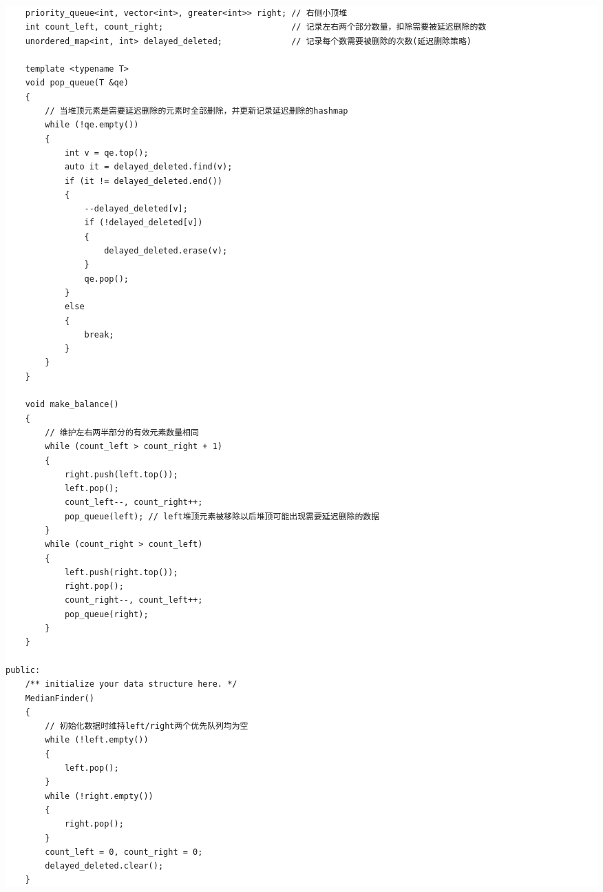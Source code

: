         priority_queue<int, vector<int>, greater<int>> right; // 右侧小顶堆
        int count_left, count_right;						  // 记录左右两个部分数量，扣除需要被延迟删除的数
        unordered_map<int, int> delayed_deleted;			  // 记录每个数需要被删除的次数(延迟删除策略)

        template <typename T>
        void pop_queue(T &qe)
        {
            // 当堆顶元素是需要延迟删除的元素时全部删除，并更新记录延迟删除的hashmap
            while (!qe.empty())
            {
                int v = qe.top();
                auto it = delayed_deleted.find(v);
                if (it != delayed_deleted.end())
                {
                    --delayed_deleted[v];
                    if (!delayed_deleted[v])
                    {
                        delayed_deleted.erase(v);
                    }
                    qe.pop();
                }
                else
                {
                    break;
                }
            }
        }

        void make_balance()
        {
            // 维护左右两半部分的有效元素数量相同
            while (count_left > count_right + 1)
            {
                right.push(left.top());
                left.pop();
                count_left--, count_right++;
                pop_queue(left); // left堆顶元素被移除以后堆顶可能出现需要延迟删除的数据
            }
            while (count_right > count_left)
            {
                left.push(right.top());
                right.pop();
                count_right--, count_left++;
                pop_queue(right);
            }
        }

    public:
        /** initialize your data structure here. */
        MedianFinder()
        {
            // 初始化数据时维持left/right两个优先队列均为空
            while (!left.empty())
            {
                left.pop();
            }
            while (!right.empty())
            {
                right.pop();
            }
            count_left = 0, count_right = 0;
            delayed_deleted.clear();
        }
